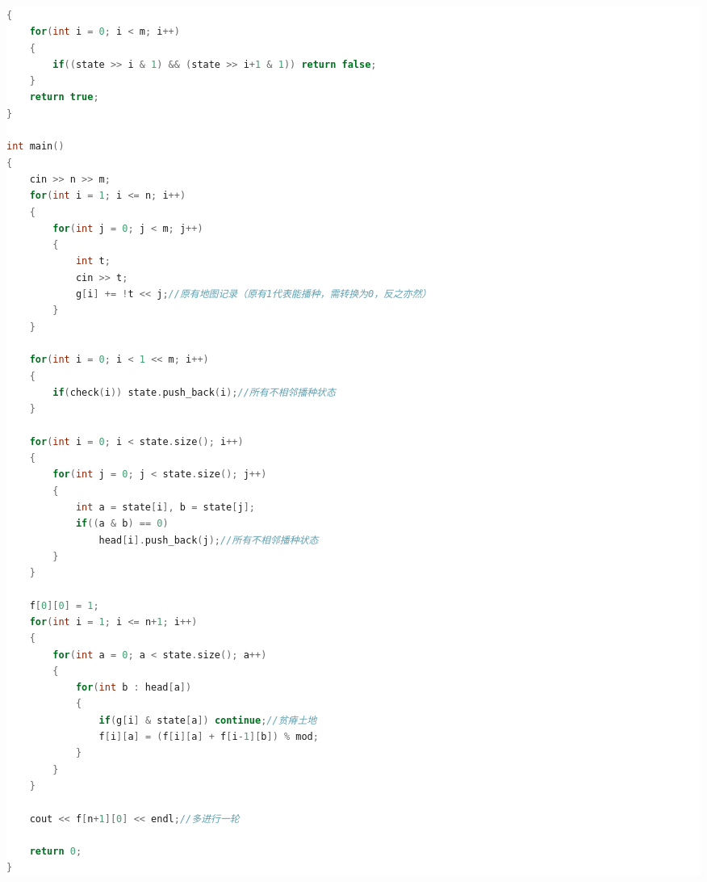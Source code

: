 ```cpp
{
    for(int i = 0; i < m; i++)
    {
        if((state >> i & 1) && (state >> i+1 & 1)) return false;
    }
    return true;
}

int main()
{
    cin >> n >> m;
    for(int i = 1; i <= n; i++)
    {
        for(int j = 0; j < m; j++)
        {
            int t;
            cin >> t;
            g[i] += !t << j;//原有地图记录（原有1代表能播种，需转换为0，反之亦然）
        }
    }

    for(int i = 0; i < 1 << m; i++)
    {
        if(check(i)) state.push_back(i);//所有不相邻播种状态
    }

    for(int i = 0; i < state.size(); i++)
    {
        for(int j = 0; j < state.size(); j++)
        {
            int a = state[i], b = state[j];
            if((a & b) == 0)
                head[i].push_back(j);//所有不相邻播种状态
        }
    }

    f[0][0] = 1;
    for(int i = 1; i <= n+1; i++)
    {
        for(int a = 0; a < state.size(); a++)
        {
            for(int b : head[a])
            {
                if(g[i] & state[a]) continue;//贫瘠土地
                f[i][a] = (f[i][a] + f[i-1][b]) % mod;
            }
        }
    }

    cout << f[n+1][0] << endl;//多进行一轮

    return 0;
}

```
